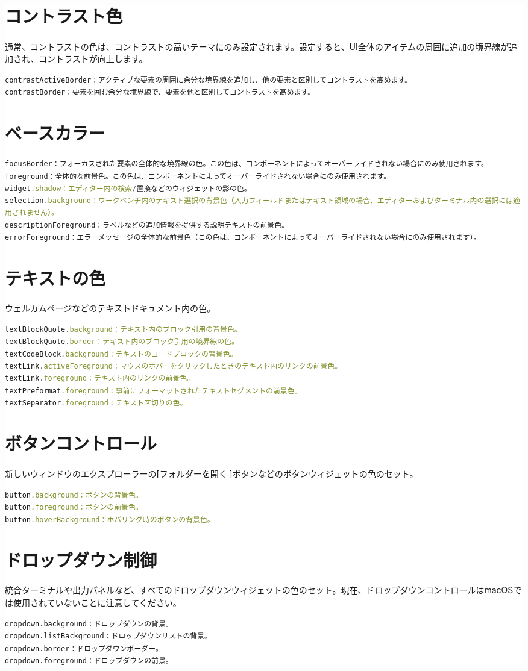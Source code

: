 
# コントラスト色
通常、コントラストの色は、コントラストの高いテーマにのみ設定されます。設定すると、UI全体のアイテムの周囲に追加の境界線が追加され、コントラストが向上します。

```javascript
contrastActiveBorder：アクティブな要素の周囲に余分な境界線を追加し、他の要素と区別してコントラストを高めます。
contrastBorder：要素を囲む余分な境界線で、要素を他と区別してコントラストを高めます。
```

# ベースカラー

```javascript
focusBorder：フォーカスされた要素の全体的な境界線の色。この色は、コンポーネントによってオーバーライドされない場合にのみ使用されます。
foreground：全体的な前景色。この色は、コンポーネントによってオーバーライドされない場合にのみ使用されます。
widget.shadow：エディター内の検索/置換などのウィジェットの影の色。
selection.background：ワークベンチ内のテキスト選択の背景色（入力フィールドまたはテキスト領域の場合、エディターおよびターミナル内の選択には適用されません）。
descriptionForeground：ラベルなどの追加情報を提供する説明テキストの前景色。
errorForeground：エラーメッセージの全体的な前景色（この色は、コンポーネントによってオーバーライドされない場合にのみ使用されます）。
```

# テキストの色
ウェルカムページなどのテキストドキュメント内の色。

```javascript
textBlockQuote.background：テキスト内のブロック引用の背景色。
textBlockQuote.border：テキスト内のブロック引用の境界線の色。
textCodeBlock.background：テキストのコードブロックの背景色。
textLink.activeForeground：マウスのホバーをクリックしたときのテキスト内のリンクの前景色。
textLink.foreground：テキスト内のリンクの前景色。
textPreformat.foreground：事前にフォーマットされたテキストセグメントの前景色。
textSeparator.foreground：テキスト区切りの色。
```

# ボタンコントロール
新しいウィンドウのエクスプローラーの[フォルダーを開く ]ボタンなどのボタンウィジェットの色のセット。

```javascript
button.background：ボタンの背景色。
button.foreground：ボタンの前景色。
button.hoverBackground：ホバリング時のボタンの背景色。
```

# ドロップダウン制御
統合ターミナルや出力パネルなど、すべてのドロップダウンウィジェットの色のセット。現在、ドロップダウンコントロールはmacOSでは使用されていないことに注意してください。

```
dropdown.background：ドロップダウンの背景。
dropdown.listBackground：ドロップダウンリストの背景。
dropdown.border：ドロップダウンボーダー。
dropdown.foreground：ドロップダウンの前景。
```
